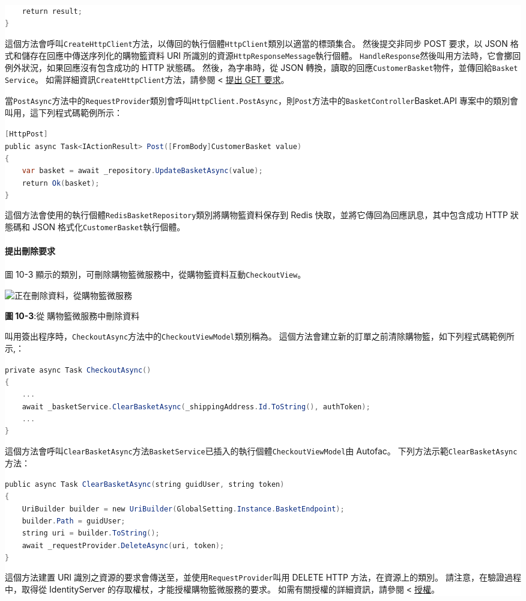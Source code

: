 ```csharp
    return result;  
}
```

這個方法會呼叫`CreateHttpClient`方法，以傳回的執行個體`HttpClient`類別以適當的標頭集合。 然後提交非同步 POST 要求，以 JSON 格式和儲存在回應中傳送序列化的購物籃資料 URI 所識別的資源`HttpResponseMessage`執行個體。 `HandleResponse`然後叫用方法時，它會擲回例外狀況，如果回應沒有包含成功的 HTTP 狀態碼。 然後，為字串時，從 JSON 轉換，讀取的回應`CustomerBasket`物件，並傳回給`BasketService`。 如需詳細資訊`CreateHttpClient`方法，請參閱 <<c2> [ 提出 GET 要求](#making_a_get_request)。

當`PostAsync`方法中的`RequestProvider`類別會呼叫`HttpClient.PostAsync`，則`Post`方法中的`BasketController`Basket.API 專案中的類別會叫用，這下列程式碼範例所示：

```csharp
[HttpPost]  
public async Task<IActionResult> Post([FromBody]CustomerBasket value)  
{  
    var basket = await _repository.UpdateBasketAsync(value);  
    return Ok(basket);  
}
```

這個方法會使用的執行個體`RedisBasketRepository`類別將購物籃資料保存到 Redis 快取，並將它傳回為回應訊息，其中包含成功 HTTP 狀態碼和 JSON 格式化`CustomerBasket`執行個體。

#### <a name="making-a-delete-request"></a>提出刪除要求

圖 10-3 顯示的類別，可刪除購物籃微服務中，從購物籃資料互動`CheckoutView`。

![](accessing-remote-data-images/checkoutdata.png "正在刪除資料，從購物籃微服務")

**圖 10-3**:從 購物籃微服務中刪除資料

叫用簽出程序時，`CheckoutAsync`方法中的`CheckoutViewModel`類別稱為。 這個方法會建立新的訂單之前清除購物籃，如下列程式碼範例所示,：

```csharp
private async Task CheckoutAsync()  
{  
    ...  
    await _basketService.ClearBasketAsync(_shippingAddress.Id.ToString(), authToken);  
    ...  
}
```

這個方法會呼叫`ClearBasketAsync`方法`BasketService`已插入的執行個體`CheckoutViewModel`由 Autofac。 下列方法示範`ClearBasketAsync`方法：

```csharp
public async Task ClearBasketAsync(string guidUser, string token)  
{  
    UriBuilder builder = new UriBuilder(GlobalSetting.Instance.BasketEndpoint);  
    builder.Path = guidUser;  
    string uri = builder.ToString();  
    await _requestProvider.DeleteAsync(uri, token);  
}
```

這個方法建置 URI 識別之資源的要求會傳送至，並使用`RequestProvider`叫用 DELETE HTTP 方法，在資源上的類別。 請注意，在驗證過程中，取得從 IdentityServer 的存取權杖，才能授權購物籃微服務的要求。 如需有關授權的詳細資訊，請參閱 <<c0> [ 授權](~/xamarin-forms/enterprise-application-patterns/authentication-and-authorization.md#authorization)。
